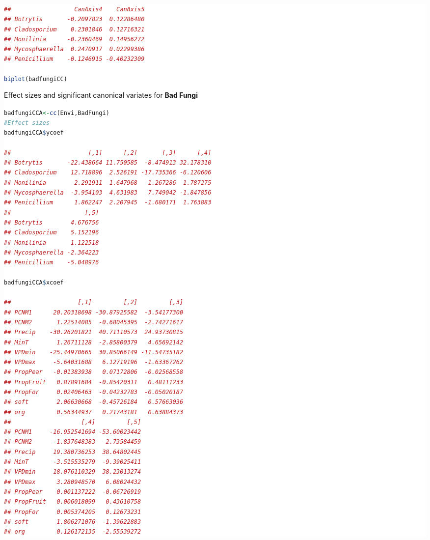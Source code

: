 ```r
##                  CanAxis4    CanAxis5
## Botrytis       -0.2097823  0.12286480
## Cladosporium    0.2301846  0.12716321
## Monilinia      -0.2360469  0.14956272
## Mycosphaerella  0.2470917  0.02299386
## Penicillium    -0.1246915 -0.40232309

biplot(badfungiCC)
```

Effect sizes and significant canonical variates for **Bad Fungi**

```r
badfungiCCA<-cc(Envi,BadFungi)
#Effect sizes
badfungiCCA$ycoef

##                      [,1]      [,2]       [,3]      [,4]
## Botrytis       -22.438664 11.750585  -8.474913 32.178310
## Cladosporium    12.718896  2.526191 -17.735366 -6.120606
## Monilinia        2.291911  1.647968   1.267286  1.787275
## Mycosphaerella  -3.954103  4.631983   7.749042 -1.847856
## Penicillium      1.862247  2.207945  -1.680171  1.763883
##                     [,5]
## Botrytis        4.676756
## Cladosporium    5.152196
## Monilinia       1.122518
## Mycosphaerella -2.364223
## Penicillium    -5.048976

badfungiCCA$xcoef

##                   [,1]         [,2]         [,3]
## PCNM1      20.20318698 -30.87925582  -3.54177300
## PCNM2       1.22514085  -0.68045395  -2.74271617
## Precip    -30.26201821  40.71110573  24.93730815
## MinT        1.26711128  -2.85800379   4.65692142
## VPDmin    -25.44970665  30.85066149 -11.54735182
## VPDmax     -5.64031688   6.12719196  -1.63367262
## PropPear   -0.01383938   0.07172806  -0.02568558
## PropFruit   0.87891684  -0.85420311   0.48111233
## PropFor     0.02406463  -0.04232783  -0.05020187
## soft        2.06630668  -0.45726184   0.57663036
## org         0.56344937   0.21743181   0.63884373
##                    [,4]         [,5]
## PCNM1     -16.952541694 -53.60023442
## PCNM2      -1.837648383   2.73584459
## Precip     19.380736253  38.64802445
## MinT       -3.515535279  -9.39025411
## VPDmin     18.076110329  38.23013274
## VPDmax      3.280948570   6.08024432
## PropPear    0.001137222  -0.06726919
## PropFruit   0.006018099   0.43610758
## PropFor     0.005374205   0.12673231
## soft        1.806271076  -1.39622883
## org         0.126172135  -2.55539272
```
